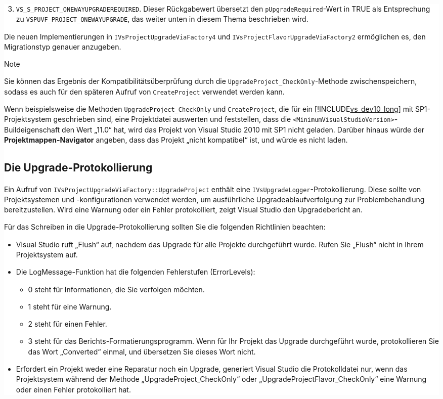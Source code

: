 3.  `VS_S_PROJECT_ONEWAYUPGRADEREQUIRED`. Dieser Rückgabewert übersetzt den `pUpgradeRequired`\-Wert in TRUE als Entsprechung zu `VSPUVF_PROJECT_ONEWAYUPGRADE`, das weiter unten in diesem Thema beschrieben wird.  
  
 Die neuen Implementierungen in `IVsProjectUpgradeViaFactory4` und `IVsProjectFlavorUpgradeViaFactory2` ermöglichen es, den Migrationstyp genauer anzugeben.  
  
> [!NOTE]
>  Sie können das Ergebnis der Kompatibilitätsüberprüfung durch die `UpgradeProject_CheckOnly`\-Methode zwischenspeichern, sodass es auch für den späteren Aufruf von `CreateProject` verwendet werden kann.  
  
 Wenn beispielsweise die Methoden `UpgradeProject_CheckOnly` und `CreateProject`, die für ein [!INCLUDE[vs_dev10_long](../build/includes/vs_dev10_long_md.md)] mit SP1\-Projektsystem geschrieben sind, eine Projektdatei auswerten und feststellen, dass die `<MinimumVisualStudioVersion>`\-Buildeigenschaft den Wert „11.0“ hat, wird das Projekt von Visual Studio 2010 mit SP1 nicht geladen. Darüber hinaus würde der **Projektmappen\-Navigator** angeben, dass das Projekt „nicht kompatibel“ ist, und würde es nicht laden.  
  
##  <a name="BKMK_UpgradeLogger"></a> Die Upgrade\-Protokollierung  
 Ein Aufruf von `IVsProjectUpgradeViaFactory::UpgradeProject` enthält eine `IVsUpgradeLogger`\-Protokollierung. Diese sollte von Projektsystemen und \-konfigurationen verwendet werden, um ausführliche Upgradeablaufverfolgung zur Problembehandlung bereitzustellen. Wird eine Warnung oder ein Fehler protokolliert, zeigt Visual Studio den Upgradebericht an.  
  
 Für das Schreiben in die Upgrade\-Protokollierung sollten Sie die folgenden Richtlinien beachten:  
  
-   Visual Studio ruft „Flush“ auf, nachdem das Upgrade für alle Projekte durchgeführt wurde. Rufen Sie „Flush“ nicht in Ihrem Projektsystem auf.  
  
-   Die LogMessage\-Funktion hat die folgenden Fehlerstufen \(ErrorLevels\):  
  
    -   0 steht für Informationen, die Sie verfolgen möchten.  
  
    -   1 steht für eine Warnung.  
  
    -   2 steht für einen Fehler.  
  
    -   3 steht für das Berichts\-Formatierungsprogramm. Wenn für Ihr Projekt das Upgrade durchgeführt wurde, protokollieren Sie das Wort „Converted“ einmal, und übersetzen Sie dieses Wort nicht.  
  
-   Erfordert ein Projekt weder eine Reparatur noch ein Upgrade, generiert Visual Studio die Protokolldatei nur, wenn das Projektsystem während der Methode „UpgradeProject\_CheckOnly“ oder „UpgradeProjectFlavor\_CheckOnly“ eine Warnung oder einen Fehler protokolliert hat.